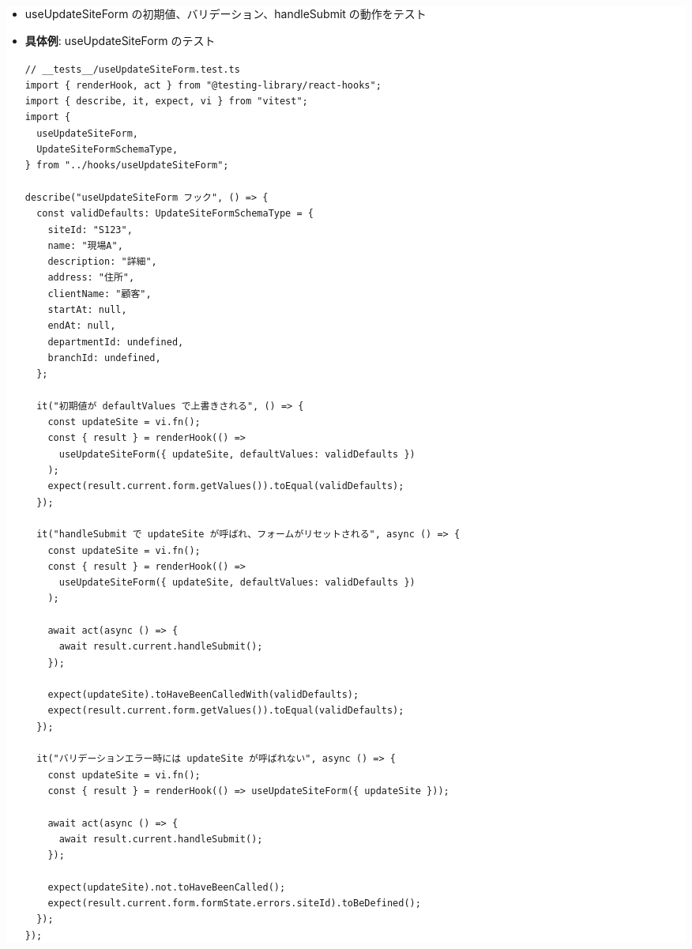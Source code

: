   - useUpdateSiteForm の初期値、バリデーション、handleSubmit の動作をテスト

- **具体例**: useUpdateSiteForm のテスト

  ```tsx
  // __tests__/useUpdateSiteForm.test.ts
  import { renderHook, act } from "@testing-library/react-hooks";
  import { describe, it, expect, vi } from "vitest";
  import {
    useUpdateSiteForm,
    UpdateSiteFormSchemaType,
  } from "../hooks/useUpdateSiteForm";

  describe("useUpdateSiteForm フック", () => {
    const validDefaults: UpdateSiteFormSchemaType = {
      siteId: "S123",
      name: "現場A",
      description: "詳細",
      address: "住所",
      clientName: "顧客",
      startAt: null,
      endAt: null,
      departmentId: undefined,
      branchId: undefined,
    };

    it("初期値が defaultValues で上書きされる", () => {
      const updateSite = vi.fn();
      const { result } = renderHook(() =>
        useUpdateSiteForm({ updateSite, defaultValues: validDefaults })
      );
      expect(result.current.form.getValues()).toEqual(validDefaults);
    });

    it("handleSubmit で updateSite が呼ばれ、フォームがリセットされる", async () => {
      const updateSite = vi.fn();
      const { result } = renderHook(() =>
        useUpdateSiteForm({ updateSite, defaultValues: validDefaults })
      );

      await act(async () => {
        await result.current.handleSubmit();
      });

      expect(updateSite).toHaveBeenCalledWith(validDefaults);
      expect(result.current.form.getValues()).toEqual(validDefaults);
    });

    it("バリデーションエラー時には updateSite が呼ばれない", async () => {
      const updateSite = vi.fn();
      const { result } = renderHook(() => useUpdateSiteForm({ updateSite }));

      await act(async () => {
        await result.current.handleSubmit();
      });

      expect(updateSite).not.toHaveBeenCalled();
      expect(result.current.form.formState.errors.siteId).toBeDefined();
    });
  });
  ```
